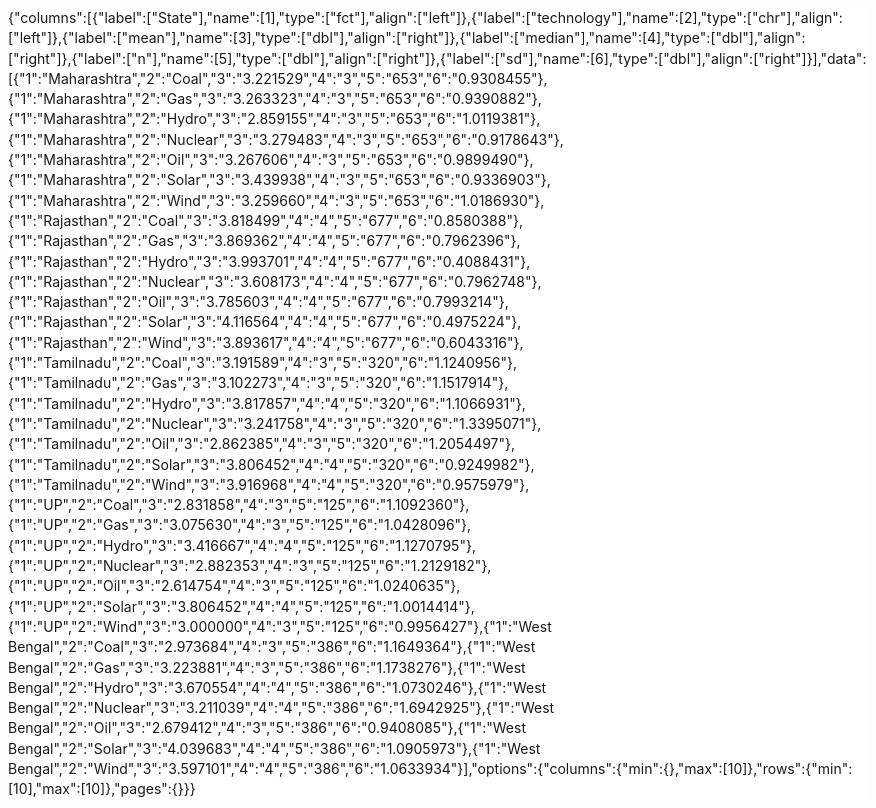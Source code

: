 {"columns":[{"label":["State"],"name":[1],"type":["fct"],"align":["left"]},{"label":["technology"],"name":[2],"type":["chr"],"align":["left"]},{"label":["mean"],"name":[3],"type":["dbl"],"align":["right"]},{"label":["median"],"name":[4],"type":["dbl"],"align":["right"]},{"label":["n"],"name":[5],"type":["dbl"],"align":["right"]},{"label":["sd"],"name":[6],"type":["dbl"],"align":["right"]}],"data":[{"1":"Maharashtra","2":"Coal","3":"3.221529","4":"3","5":"653","6":"0.9308455"},{"1":"Maharashtra","2":"Gas","3":"3.263323","4":"3","5":"653","6":"0.9390882"},{"1":"Maharashtra","2":"Hydro","3":"2.859155","4":"3","5":"653","6":"1.0119381"},{"1":"Maharashtra","2":"Nuclear","3":"3.279483","4":"3","5":"653","6":"0.9178643"},{"1":"Maharashtra","2":"Oil","3":"3.267606","4":"3","5":"653","6":"0.9899490"},{"1":"Maharashtra","2":"Solar","3":"3.439938","4":"3","5":"653","6":"0.9336903"},{"1":"Maharashtra","2":"Wind","3":"3.259660","4":"3","5":"653","6":"1.0186930"},{"1":"Rajasthan","2":"Coal","3":"3.818499","4":"4","5":"677","6":"0.8580388"},{"1":"Rajasthan","2":"Gas","3":"3.869362","4":"4","5":"677","6":"0.7962396"},{"1":"Rajasthan","2":"Hydro","3":"3.993701","4":"4","5":"677","6":"0.4088431"},{"1":"Rajasthan","2":"Nuclear","3":"3.608173","4":"4","5":"677","6":"0.7962748"},{"1":"Rajasthan","2":"Oil","3":"3.785603","4":"4","5":"677","6":"0.7993214"},{"1":"Rajasthan","2":"Solar","3":"4.116564","4":"4","5":"677","6":"0.4975224"},{"1":"Rajasthan","2":"Wind","3":"3.893617","4":"4","5":"677","6":"0.6043316"},{"1":"Tamilnadu","2":"Coal","3":"3.191589","4":"3","5":"320","6":"1.1240956"},{"1":"Tamilnadu","2":"Gas","3":"3.102273","4":"3","5":"320","6":"1.1517914"},{"1":"Tamilnadu","2":"Hydro","3":"3.817857","4":"4","5":"320","6":"1.1066931"},{"1":"Tamilnadu","2":"Nuclear","3":"3.241758","4":"3","5":"320","6":"1.3395071"},{"1":"Tamilnadu","2":"Oil","3":"2.862385","4":"3","5":"320","6":"1.2054497"},{"1":"Tamilnadu","2":"Solar","3":"3.806452","4":"4","5":"320","6":"0.9249982"},{"1":"Tamilnadu","2":"Wind","3":"3.916968","4":"4","5":"320","6":"0.9575979"},{"1":"UP","2":"Coal","3":"2.831858","4":"3","5":"125","6":"1.1092360"},{"1":"UP","2":"Gas","3":"3.075630","4":"3","5":"125","6":"1.0428096"},{"1":"UP","2":"Hydro","3":"3.416667","4":"4","5":"125","6":"1.1270795"},{"1":"UP","2":"Nuclear","3":"2.882353","4":"3","5":"125","6":"1.2129182"},{"1":"UP","2":"Oil","3":"2.614754","4":"3","5":"125","6":"1.0240635"},{"1":"UP","2":"Solar","3":"3.806452","4":"4","5":"125","6":"1.0014414"},{"1":"UP","2":"Wind","3":"3.000000","4":"3","5":"125","6":"0.9956427"},{"1":"West Bengal","2":"Coal","3":"2.973684","4":"3","5":"386","6":"1.1649364"},{"1":"West Bengal","2":"Gas","3":"3.223881","4":"3","5":"386","6":"1.1738276"},{"1":"West Bengal","2":"Hydro","3":"3.670554","4":"4","5":"386","6":"1.0730246"},{"1":"West Bengal","2":"Nuclear","3":"3.211039","4":"4","5":"386","6":"1.6942925"},{"1":"West Bengal","2":"Oil","3":"2.679412","4":"3","5":"386","6":"0.9408085"},{"1":"West Bengal","2":"Solar","3":"4.039683","4":"4","5":"386","6":"1.0905973"},{"1":"West Bengal","2":"Wind","3":"3.597101","4":"4","5":"386","6":"1.0633934"}],"options":{"columns":{"min":{},"max":[10]},"rows":{"min":[10],"max":[10]},"pages":{}}}
  </script>
</div>

